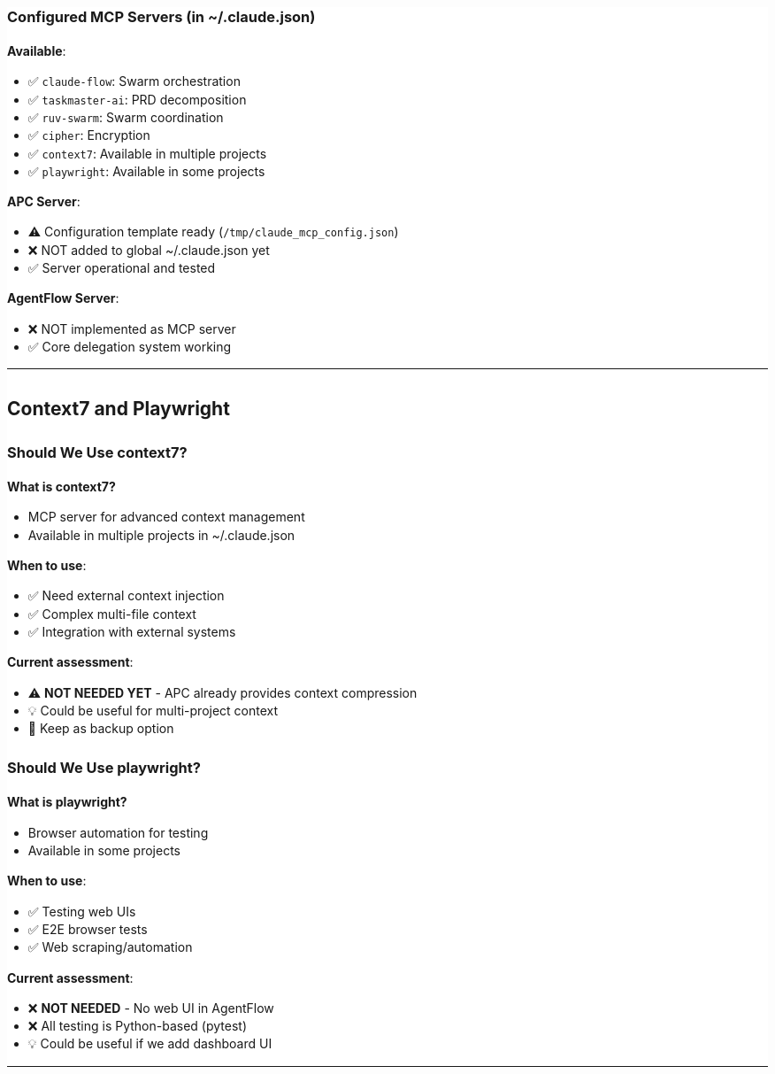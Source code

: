 ### Configured MCP Servers (in ~/.claude.json)

**Available**:
- ✅ `claude-flow`: Swarm orchestration
- ✅ `taskmaster-ai`: PRD decomposition
- ✅ `ruv-swarm`: Swarm coordination
- ✅ `cipher`: Encryption
- ✅ `context7`: Available in multiple projects
- ✅ `playwright`: Available in some projects

**APC Server**:
- ⚠️ Configuration template ready (`/tmp/claude_mcp_config.json`)
- ❌ NOT added to global ~/.claude.json yet
- ✅ Server operational and tested

**AgentFlow Server**:
- ❌ NOT implemented as MCP server
- ✅ Core delegation system working

---

## Context7 and Playwright

### Should We Use context7?

**What is context7?**
- MCP server for advanced context management
- Available in multiple projects in ~/.claude.json

**When to use**:
- ✅ Need external context injection
- ✅ Complex multi-file context
- ✅ Integration with external systems

**Current assessment**:
- ⚠️ **NOT NEEDED YET** - APC already provides context compression
- 💡 Could be useful for multi-project context
- 🔄 Keep as backup option

### Should We Use playwright?

**What is playwright?**
- Browser automation for testing
- Available in some projects

**When to use**:
- ✅ Testing web UIs
- ✅ E2E browser tests
- ✅ Web scraping/automation

**Current assessment**:
- ❌ **NOT NEEDED** - No web UI in AgentFlow
- ❌ All testing is Python-based (pytest)
- 💡 Could be useful if we add dashboard UI

---